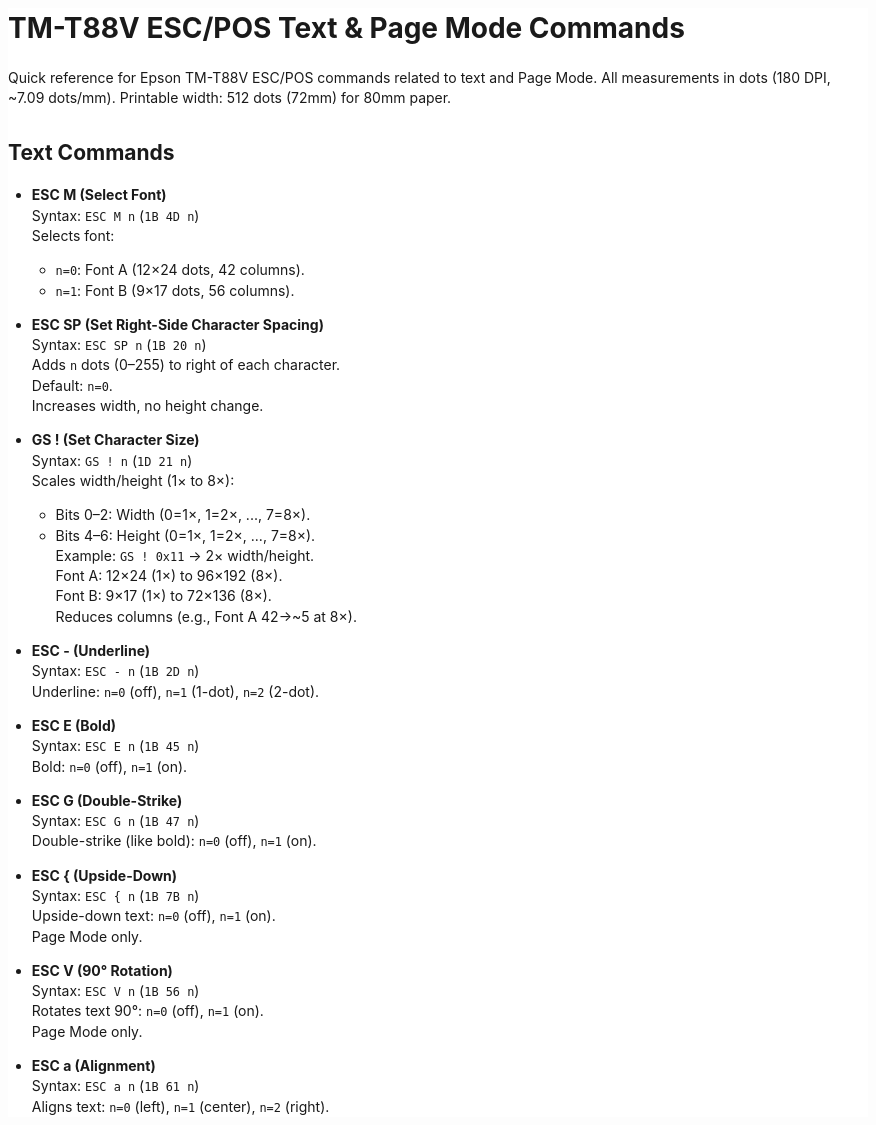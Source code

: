 # TM-T88V ESC/POS Text & Page Mode Commands

Quick reference for Epson TM-T88V ESC/POS commands related to text and Page Mode. All measurements in dots (180 DPI, ~7.09 dots/mm). Printable width: 512 dots (72mm) for 80mm paper.

## Text Commands

- **ESC M (Select Font)**  
  Syntax: `ESC M n` (`1B 4D n`)  
  Selects font:  
  - `n=0`: Font A (12×24 dots, 42 columns).  
  - `n=1`: Font B (9×17 dots, 56 columns).

- **ESC SP (Set Right-Side Character Spacing)**  
  Syntax: `ESC SP n` (`1B 20 n`)  
  Adds `n` dots (0–255) to right of each character.  
  Default: `n=0`.  
  Increases width, no height change.

- **GS ! (Set Character Size)**  
  Syntax: `GS ! n` (`1D 21 n`)  
  Scales width/height (1× to 8×):  
  - Bits 0–2: Width (0=1×, 1=2×, ..., 7=8×).  
  - Bits 4–6: Height (0=1×, 1=2×, ..., 7=8×).  
  Example: `GS ! 0x11` → 2× width/height.  
  Font A: 12×24 (1×) to 96×192 (8×).  
  Font B: 9×17 (1×) to 72×136 (8×).  
  Reduces columns (e.g., Font A 42→~5 at 8×).


- **ESC - (Underline)**  
  Syntax: `ESC - n` (`1B 2D n`)  
  Underline: `n=0` (off), `n=1` (1-dot), `n=2` (2-dot).

- **ESC E (Bold)**  
  Syntax: `ESC E n` (`1B 45 n`)  
  Bold: `n=0` (off), `n=1` (on).

- **ESC G (Double-Strike)**  
  Syntax: `ESC G n` (`1B 47 n`)  
  Double-strike (like bold): `n=0` (off), `n=1` (on).

- **ESC { (Upside-Down)**  
  Syntax: `ESC { n` (`1B 7B n`)  
  Upside-down text: `n=0` (off), `n=1` (on).  
  Page Mode only.

- **ESC V (90° Rotation)**  
  Syntax: `ESC V n` (`1B 56 n`)  
  Rotates text 90°: `n=0` (off), `n=1` (on).  
  Page Mode only.

- **ESC a (Alignment)**  
  Syntax: `ESC a n` (`1B 61 n`)  
  Aligns text: `n=0` (left), `n=1` (center), `n=2` (right).
